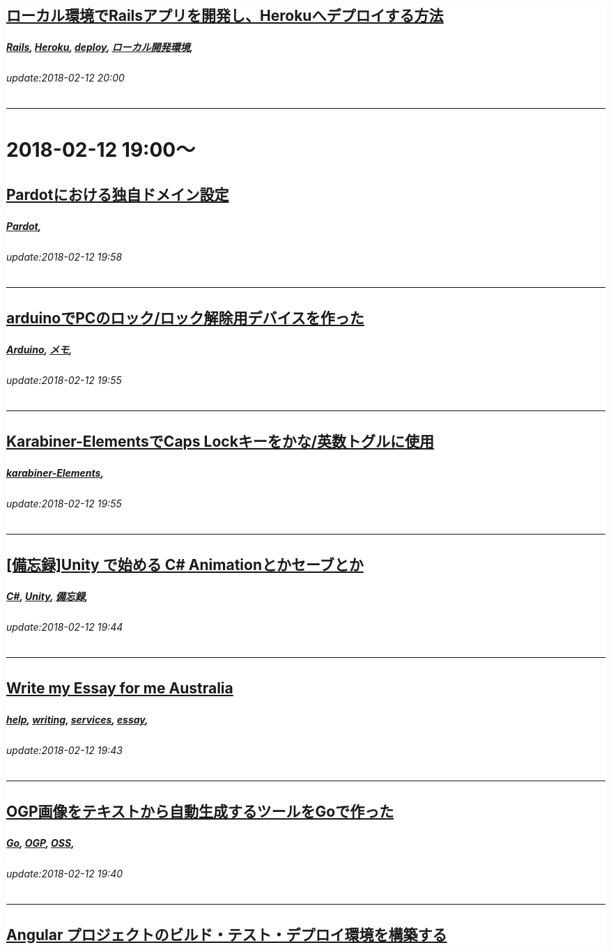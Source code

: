 ## [ローカル環境でRailsアプリを開発し、Herokuへデプロイする方法](https://qiita.com/mxsha/items/906b84af4f2b535eea01)
##### [Rails](https://qiita.com/tags/Rails), [Heroku](https://qiita.com/tags/Heroku), [deploy](https://qiita.com/tags/deploy), [ローカル開発環境](https://qiita.com/tags/ローカル開発環境), 
###### update:2018-02-12 20:00
---




# 2018-02-12 19:00～
## [Pardotにおける独自ドメイン設定](https://qiita.com/kikutaro/items/fcb24716ae23c3a69ced)
##### [Pardot](https://qiita.com/tags/Pardot), 
###### update:2018-02-12 19:58
---
## [arduinoでPCのロック/ロック解除用デバイスを作った](https://qiita.com/nendocode/items/b6aa30f8741e35d9f7e2)
##### [Arduino](https://qiita.com/tags/Arduino), [メモ](https://qiita.com/tags/メモ), 
###### update:2018-02-12 19:55
---
## [Karabiner-ElementsでCaps Lockキーをかな/英数トグルに使用](https://qiita.com/sbtseiji/items/b06637dc4df34ced8464)
##### [karabiner-Elements](https://qiita.com/tags/karabiner-Elements), 
###### update:2018-02-12 19:55
---
## [[備忘録]Unity で始める C# Animationとかセーブとか](https://qiita.com/private_yuki_K/items/ffa3f5b42551ace81e36)
##### [C#](https://qiita.com/tags/C#), [Unity](https://qiita.com/tags/Unity), [備忘録](https://qiita.com/tags/備忘録), 
###### update:2018-02-12 19:44
---
## [Write my Essay for me Australia](https://qiita.com/abebaxter87/items/11414e9d6561080d6cc3)
##### [help](https://qiita.com/tags/help), [writing](https://qiita.com/tags/writing), [services](https://qiita.com/tags/services), [essay](https://qiita.com/tags/essay), 
###### update:2018-02-12 19:43
---
## [OGP画像をテキストから自動生成するツールをGoで作った](https://qiita.com/Iwark/items/d3ce30a52ae8e15e2a66)
##### [Go](https://qiita.com/tags/Go), [OGP](https://qiita.com/tags/OGP), [OSS](https://qiita.com/tags/OSS), 
###### update:2018-02-12 19:40
---
## [Angular プロジェクトのビルド・テスト・デプロイ環境を構築する](https://qiita.com/kasaharu/items/affba96063cb8309118f)